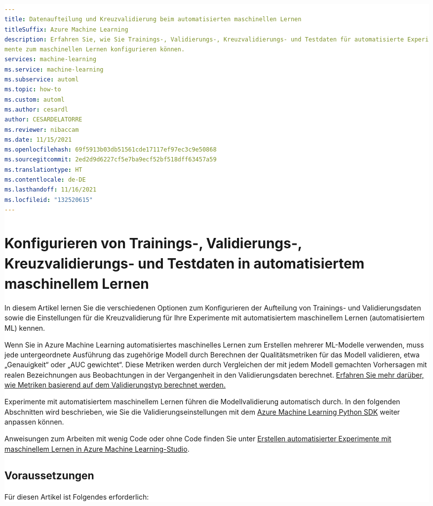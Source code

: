 ```yaml
---
title: Datenaufteilung und Kreuzvalidierung beim automatisierten maschinellen Lernen
titleSuffix: Azure Machine Learning
description: Erfahren Sie, wie Sie Trainings-, Validierungs-, Kreuzvalidierungs- und Testdaten für automatisierte Experimente zum maschinellen Lernen konfigurieren können.
services: machine-learning
ms.service: machine-learning
ms.subservice: automl
ms.topic: how-to
ms.custom: automl
ms.author: cesardl
author: CESARDELATORRE
ms.reviewer: nibaccam
ms.date: 11/15/2021
ms.openlocfilehash: 69f5913b03db51561cde17117ef97ec3c9e50868
ms.sourcegitcommit: 2ed2d9d6227cf5e7ba9ecf52bf518dff63457a59
ms.translationtype: HT
ms.contentlocale: de-DE
ms.lasthandoff: 11/16/2021
ms.locfileid: "132520615"
---
```

# <a name="configure-training-validation-cross-validation-and-test-data-in-automated-machine-learning"></a>Konfigurieren von Trainings-, Validierungs-, Kreuzvalidierungs- und Testdaten in automatisiertem maschinellem Lernen

In diesem Artikel lernen Sie die verschiedenen Optionen zum Konfigurieren der Aufteilung von Trainings- und Validierungsdaten sowie die Einstellungen für die Kreuzvalidierung für Ihre Experimente mit automatisiertem maschinellem Lernen (automatisiertem ML) kennen.

Wenn Sie in Azure Machine Learning automatisiertes maschinelles Lernen zum Erstellen mehrerer ML-Modelle verwenden, muss jede untergeordnete Ausführung das zugehörige Modell durch Berechnen der Qualitätsmetriken für das Modell validieren, etwa „Genauigkeit“ oder „AUC gewichtet“. Diese Metriken werden durch Vergleichen der mit jedem Modell gemachten Vorhersagen mit realen Bezeichnungen aus Beobachtungen in der Vergangenheit in den Validierungsdaten berechnet. [Erfahren Sie mehr darüber, wie Metriken basierend auf dem Validierungstyp berechnet werden.](#metric-calculation-for-cross-validation-in-machine-learning) 

Experimente mit automatisiertem maschinellem Lernen führen die Modellvalidierung automatisch durch. In den folgenden Abschnitten wird beschrieben, wie Sie die Validierungseinstellungen mit dem [Azure Machine Learning Python SDK](/python/api/overview/azure/ml/) weiter anpassen können. 

Anweisungen zum Arbeiten mit wenig Code oder ohne Code finden Sie unter [Erstellen automatisierter Experimente mit maschinellem Lernen in Azure Machine Learning-Studio](how-to-use-automated-ml-for-ml-models.md#create-and-run-experiment). 

## <a name="prerequisites"></a>Voraussetzungen

Für diesen Artikel ist Folgendes erforderlich:

